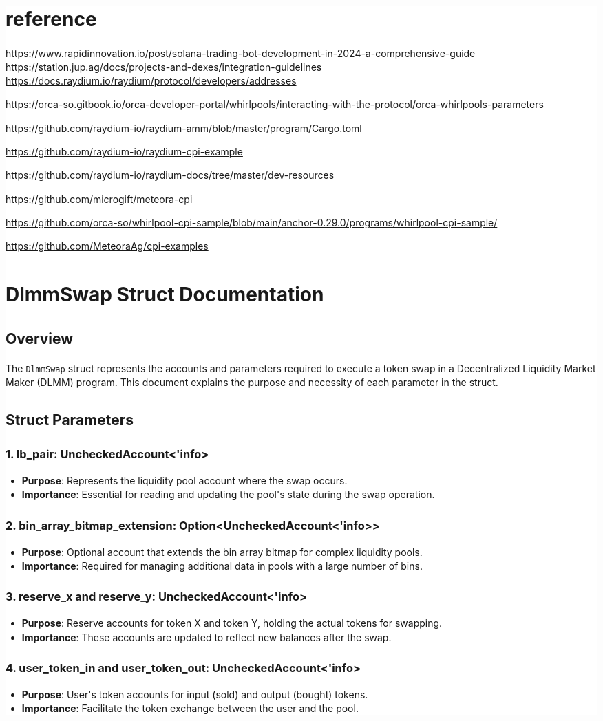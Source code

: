 
# reference 

https://www.rapidinnovation.io/post/solana-trading-bot-development-in-2024-a-comprehensive-guide
 https://station.jup.ag/docs/projects-and-dexes/integration-guidelines
 https://docs.raydium.io/raydium/protocol/developers/addresses

 https://orca-so.gitbook.io/orca-developer-portal/whirlpools/interacting-with-the-protocol/orca-whirlpools-parameters

 https://github.com/raydium-io/raydium-amm/blob/master/program/Cargo.toml

 https://github.com/raydium-io/raydium-cpi-example

 https://github.com/raydium-io/raydium-docs/tree/master/dev-resources

 https://github.com/microgift/meteora-cpi

 https://github.com/orca-so/whirlpool-cpi-sample/blob/main/anchor-0.29.0/programs/whirlpool-cpi-sample/
 
 https://github.com/MeteoraAg/cpi-examples


 # DlmmSwap Struct Documentation

## Overview

The `DlmmSwap` struct represents the accounts and parameters required to execute a token swap in a Decentralized Liquidity Market Maker (DLMM) program. This document explains the purpose and necessity of each parameter in the struct.

## Struct Parameters

### 1. lb_pair: UncheckedAccount<'info>
- **Purpose**: Represents the liquidity pool account where the swap occurs.
- **Importance**: Essential for reading and updating the pool's state during the swap operation.

### 2. bin_array_bitmap_extension: Option<UncheckedAccount<'info>>
- **Purpose**: Optional account that extends the bin array bitmap for complex liquidity pools.
- **Importance**: Required for managing additional data in pools with a large number of bins.

### 3. reserve_x and reserve_y: UncheckedAccount<'info>
- **Purpose**: Reserve accounts for token X and token Y, holding the actual tokens for swapping.
- **Importance**: These accounts are updated to reflect new balances after the swap.

### 4. user_token_in and user_token_out: UncheckedAccount<'info>
- **Purpose**: User's token accounts for input (sold) and output (bought) tokens.
- **Importance**: Facilitate the token exchange between the user and the pool.
